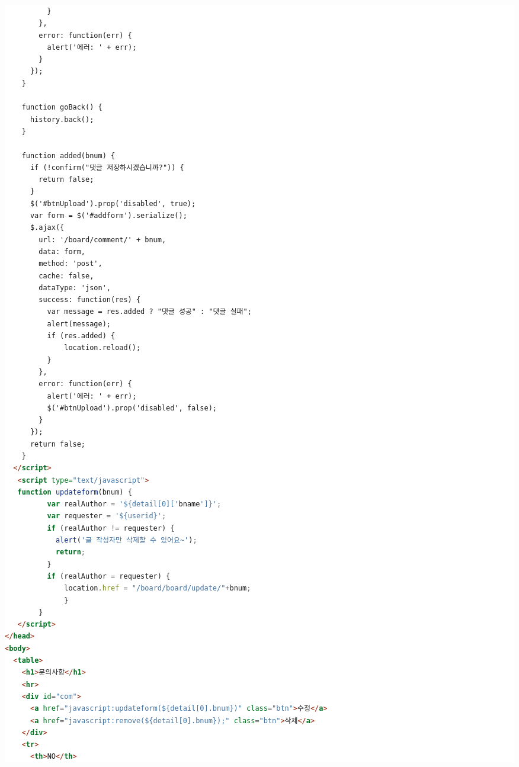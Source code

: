 ```html
          }
        },
        error: function(err) {
          alert('에러: ' + err);
        }
      });
    }

    function goBack() {
      history.back();
    }

    function added(bnum) {
      if (!confirm("댓글 저장하시겠습니까?")) {
        return false;
      }
      $('#btnUpload').prop('disabled', true);
      var form = $('#addform').serialize();
      $.ajax({
        url: '/board/comment/' + bnum,
        data: form,
        method: 'post',
        cache: false,
        dataType: 'json',
        success: function(res) {
          var message = res.added ? "댓글 성공" : "댓글 실패";
          alert(message);
          if (res.added) {
        	  location.reload();
          }
        },
        error: function(err) {
          alert('에러: ' + err);
          $('#btnUpload').prop('disabled', false);
        }
      });
      return false;
    }
  </script>
   <script type="text/javascript">
   function updateform(bnum) {
	      var realAuthor = '${detail[0]['bname']}';
	      var requester = '${userid}';
	      if (realAuthor != requester) {
	        alert('글 작성자만 삭제할 수 있어요~');
	        return;
	      }
	      if (realAuthor = requester) {
	    	  location.href = "/board/board/update/"+bnum;
		      }
	    }
   </script>
</head>
<body>
  <table>
    <h1>문의사항</h1>
    <hr>
    <div id="com">
      <a href="javascript:updateform(${detail[0].bnum})" class="btn">수정</a>
      <a href="javascript:remove(${detail[0].bnum});" class="btn">삭제</a>
    </div>
    <tr>
      <th>NO</th>
```
